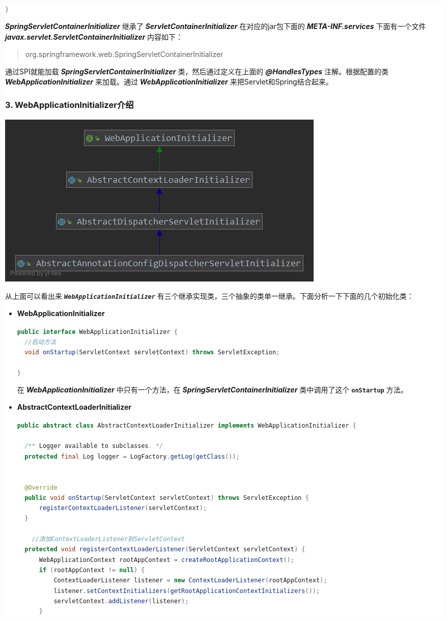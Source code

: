 ```java
}
```
***SpringServletContainerInitializer*** 继承了 ***ServletContainerInitializer*** 在对应的jar包下面的 ***META-INF.services*** 下面有一个文件 ***javax.servlet.ServletContainerInitializer*** 内容如下：

> org.springframework.web.SpringServletContainerInitializer

通过SPI就能加载 ***SpringServletContainerInitializer*** 类，然后通过定义在上面的 ***@HandlesTypes*** 注解。根据配置的类 ***WebApplicationInitializer*** 来加载。通过 ***WebApplicationInitializer*** 来把Servlet和Spring结合起来。
### 3. WebApplicationInitializer介绍

![继承关系](https://github.com/mxsm/document/blob/master/image/Spring/Springframework/WebApplicationInitializer.png?raw=true)

从上面可以看出来 ***`WebApplicationInitializer`*** 有三个继承实现类，三个抽象的类单一继承。下面分析一下下面的几个初始化类：

- **WebApplicationInitializer**

  ```java
  public interface WebApplicationInitializer {
  	//启动方法
  	void onStartup(ServletContext servletContext) throws ServletException;
  
  }
  ```

  在 ***WebApplicationInitializer*** 中只有一个方法，在 ***SpringServletContainerInitializer*** 类中调用了这个  **`onStartup`** 方法。

- **AbstractContextLoaderInitializer**

  ```java
  public abstract class AbstractContextLoaderInitializer implements WebApplicationInitializer {
  
  	/** Logger available to subclasses. */
  	protected final Log logger = LogFactory.getLog(getClass());
  
  
  	@Override
  	public void onStartup(ServletContext servletContext) throws ServletException {
  		registerContextLoaderListener(servletContext);
  	}
  
      //添加ContextLoaderListener到ServletContext
  	protected void registerContextLoaderListener(ServletContext servletContext) {
  		WebApplicationContext rootAppContext = createRootApplicationContext();
  		if (rootAppContext != null) {
  			ContextLoaderListener listener = new ContextLoaderListener(rootAppContext);
  			listener.setContextInitializers(getRootApplicationContextInitializers());
  			servletContext.addListener(listener);
  		}
  ```